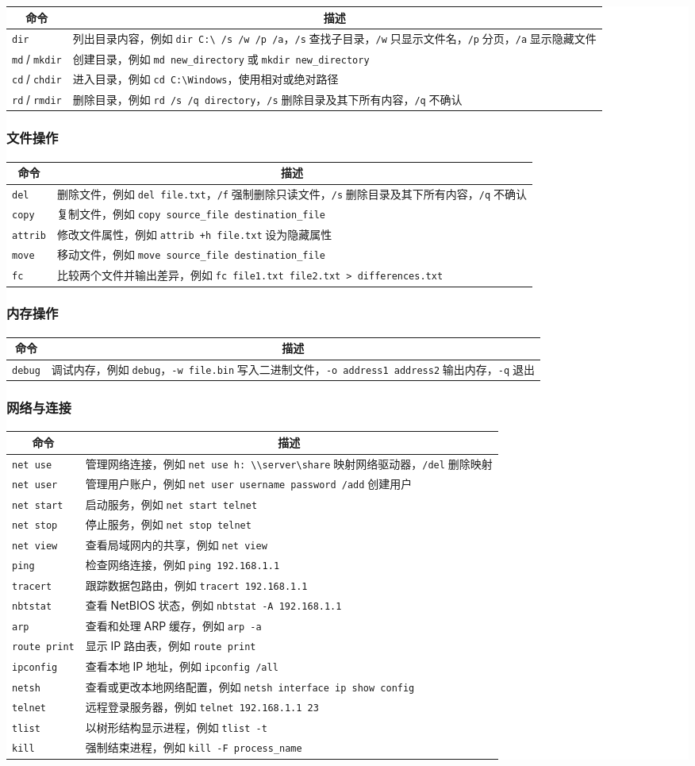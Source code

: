 | 命令           | 描述                                                         |
| -------------- | ------------------------------------------------------------ |
| `dir`          | 列出目录内容，例如 `dir C:\ /s /w /p /a`，`/s` 查找子目录，`/w` 只显示文件名，`/p` 分页，`/a` 显示隐藏文件 |
| `md` / `mkdir` | 创建目录，例如 `md new_directory` 或 `mkdir new_directory`   |
| `cd` / `chdir` | 进入目录，例如 `cd C:\Windows`，使用相对或绝对路径           |
| `rd` / `rmdir` | 删除目录，例如 `rd /s /q directory`，`/s` 删除目录及其下所有内容，`/q` 不确认 |

### 文件操作

| 命令     | 描述                                                         |
| -------- | ------------------------------------------------------------ |
| `del`    | 删除文件，例如 `del file.txt`，`/f` 强制删除只读文件，`/s` 删除目录及其下所有内容，`/q` 不确认 |
| `copy`   | 复制文件，例如 `copy source_file destination_file`           |
| `attrib` | 修改文件属性，例如 `attrib +h file.txt` 设为隐藏属性         |
| `move`   | 移动文件，例如 `move source_file destination_file`           |
| `fc`     | 比较两个文件并输出差异，例如 `fc file1.txt file2.txt > differences.txt` |

### 内存操作

| 命令    | 描述                                                         |
| ------- | ------------------------------------------------------------ |
| `debug` | 调试内存，例如 `debug`，`-w file.bin` 写入二进制文件，`-o address1 address2` 输出内存，`-q` 退出 |

### 网络与连接

| 命令          | 描述                                                         |
| ------------- | ------------------------------------------------------------ |
| `net use`     | 管理网络连接，例如 `net use h: \\server\share` 映射网络驱动器，`/del` 删除映射 |
| `net user`    | 管理用户账户，例如 `net user username password /add` 创建用户 |
| `net start`   | 启动服务，例如 `net start telnet`                            |
| `net stop`    | 停止服务，例如 `net stop telnet`                             |
| `net view`    | 查看局域网内的共享，例如 `net view`                          |
| `ping`        | 检查网络连接，例如 `ping 192.168.1.1`                        |
| `tracert`     | 跟踪数据包路由，例如 `tracert 192.168.1.1`                   |
| `nbtstat`     | 查看 NetBIOS 状态，例如 `nbtstat -A 192.168.1.1`             |
| `arp`         | 查看和处理 ARP 缓存，例如 `arp -a`                           |
| `route print` | 显示 IP 路由表，例如 `route print`                           |
| `ipconfig`    | 查看本地 IP 地址，例如 `ipconfig /all`                       |
| `netsh`       | 查看或更改本地网络配置，例如 `netsh interface ip show config` |
| `telnet`      | 远程登录服务器，例如 `telnet 192.168.1.1 23`                 |
| `tlist`       | 以树形结构显示进程，例如 `tlist -t`                          |
| `kill`        | 强制结束进程，例如 `kill -F process_name`                    |
